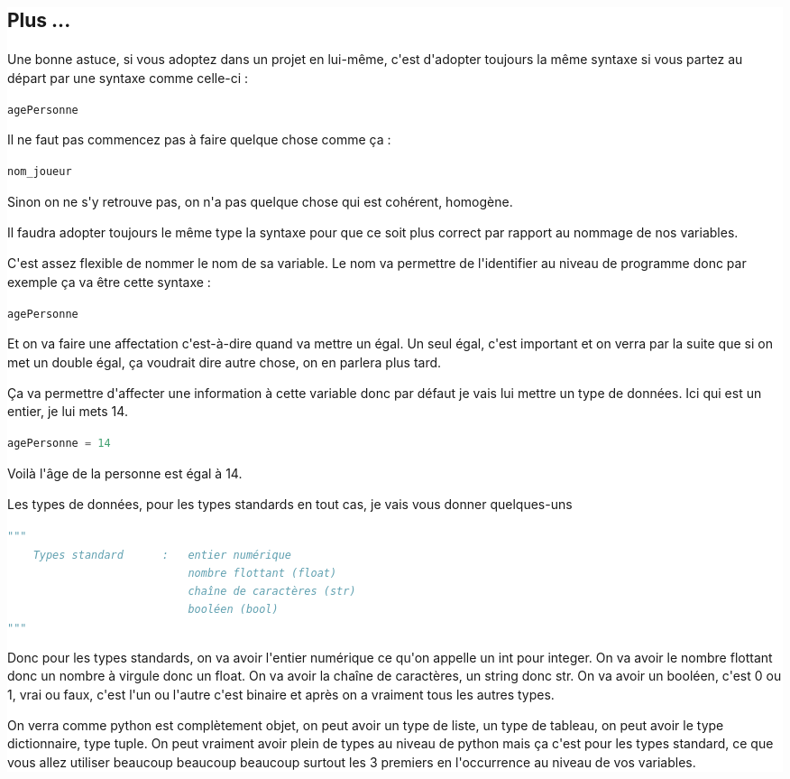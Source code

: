 ## Plus ...

Une bonne astuce, si vous adoptez dans un projet en lui-même, c'est d'adopter toujours la même syntaxe si vous partez au départ par une syntaxe comme celle-ci :

```py
agePersonne
```

Il ne faut pas commencez pas à faire quelque chose comme ça :

```py
nom_joueur
```

Sinon on ne s'y retrouve pas, on n'a pas quelque chose qui est cohérent, homogène.

Il faudra adopter toujours le même type la syntaxe pour que ce soit plus correct par rapport au nommage de nos variables.

C'est assez flexible de nommer le nom de sa variable. Le nom va permettre de l'identifier au niveau de programme donc par exemple ça va être cette syntaxe :

```py
agePersonne
```

Et on va faire une affectation c'est-à-dire quand va mettre un égal. Un seul égal, c'est important et on verra par la suite que si on met un double égal, ça voudrait dire autre chose, on en parlera plus tard.

Ça va permettre d'affecter une information à cette variable donc par défaut je vais lui mettre un type de données. Ici qui est un entier, je lui mets 14.

```py
agePersonne = 14
```

Voilà l'âge de la personne est égal à 14.

Les types de données, pour les types standards en tout cas, je vais vous donner quelques-uns

```py
"""
    Types standard 		:	entier numérique
                            nombre flottant (float)
                            chaîne de caractères (str)
                            booléen (bool)
"""
```

Donc pour les types standards, on va avoir l'entier numérique ce qu'on appelle un int pour integer. On va avoir le nombre flottant donc un nombre à virgule donc un float. On va avoir la chaîne de caractères, un string donc str. On va avoir un booléen, c'est 0 ou 1, vrai ou faux, c'est l'un ou l'autre c'est binaire et après on a vraiment tous les autres types.

On verra comme python est complètement objet, on peut avoir un type de liste, un type de tableau, on peut avoir le type dictionnaire, type tuple. On peut vraiment avoir plein de types au niveau de python mais ça c'est pour les types standard, ce que vous allez utiliser beaucoup beaucoup beaucoup surtout les 3 premiers en l'occurrence au niveau de vos variables.
